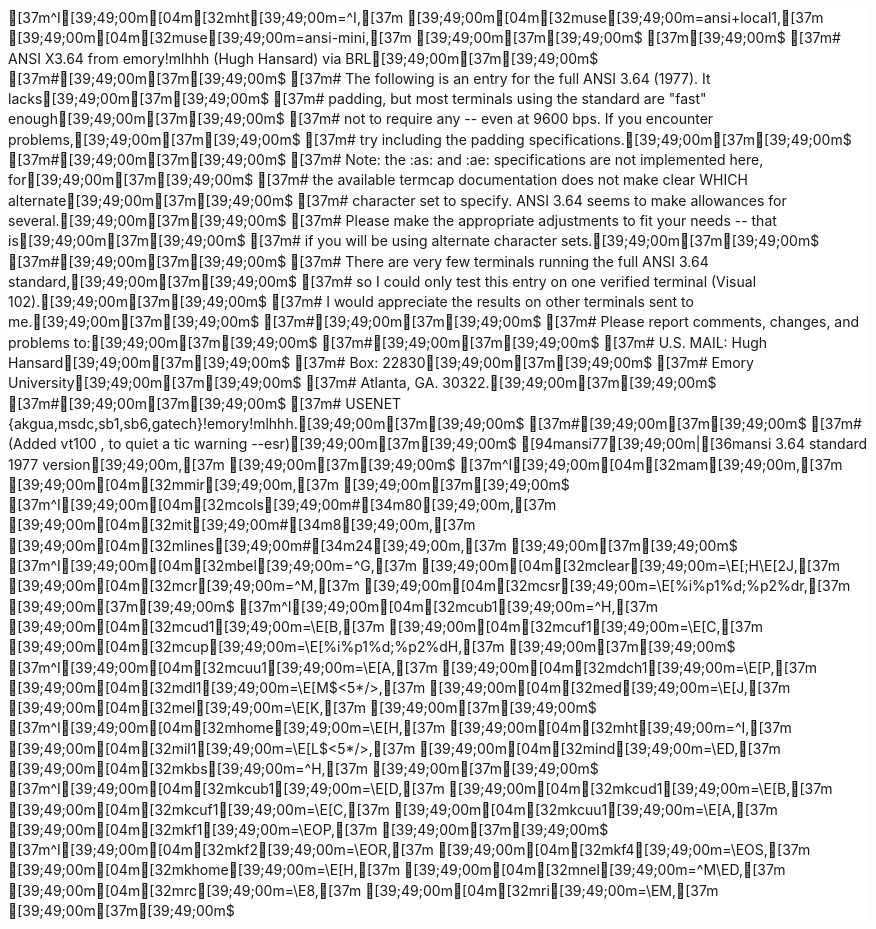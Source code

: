 [37m^I[39;49;00m[04m[32mht[39;49;00m=^I,[37m [39;49;00m[04m[32muse[39;49;00m=ansi+local1,[37m [39;49;00m[04m[32muse[39;49;00m=ansi-mini,[37m [39;49;00m[37m[39;49;00m$
[37m[39;49;00m$
[37m# ANSI X3.64 from emory!mlhhh (Hugh Hansard) via BRL[39;49;00m[37m[39;49;00m$
[37m#[39;49;00m[37m[39;49;00m$
[37m# The following is an entry for the full ANSI 3.64 (1977).  It lacks[39;49;00m[37m[39;49;00m$
[37m# padding, but most terminals using the standard are "fast" enough[39;49;00m[37m[39;49;00m$
[37m# not to require any -- even at 9600 bps.  If you encounter problems,[39;49;00m[37m[39;49;00m$
[37m# try including the padding specifications.[39;49;00m[37m[39;49;00m$
[37m#[39;49;00m[37m[39;49;00m$
[37m# Note: the :as: and :ae: specifications are not implemented here, for[39;49;00m[37m[39;49;00m$
[37m# the available termcap documentation does not make clear WHICH alternate[39;49;00m[37m[39;49;00m$
[37m# character set to specify.  ANSI 3.64 seems to make allowances for several.[39;49;00m[37m[39;49;00m$
[37m# Please make the appropriate adjustments to fit your needs -- that is[39;49;00m[37m[39;49;00m$
[37m# if you will be using alternate character sets.[39;49;00m[37m[39;49;00m$
[37m#[39;49;00m[37m[39;49;00m$
[37m# There are very few terminals running the full ANSI 3.64 standard,[39;49;00m[37m[39;49;00m$
[37m# so I could only test this entry on one verified terminal (Visual 102).[39;49;00m[37m[39;49;00m$
[37m# I would appreciate the results on other terminals sent to me.[39;49;00m[37m[39;49;00m$
[37m#[39;49;00m[37m[39;49;00m$
[37m# Please report comments, changes, and problems to:[39;49;00m[37m[39;49;00m$
[37m#[39;49;00m[37m[39;49;00m$
[37m# U.S. MAIL:   Hugh Hansard[39;49;00m[37m[39;49;00m$
[37m#              Box: 22830[39;49;00m[37m[39;49;00m$
[37m#              Emory University[39;49;00m[37m[39;49;00m$
[37m#              Atlanta, GA. 30322.[39;49;00m[37m[39;49;00m$
[37m#[39;49;00m[37m[39;49;00m$
[37m# USENET {akgua,msdc,sb1,sb6,gatech}!emory!mlhhh.[39;49;00m[37m[39;49;00m$
[37m#[39;49;00m[37m[39;49;00m$
[37m# (Added vt100 <rc>,<sc> to quiet a tic warning --esr)[39;49;00m[37m[39;49;00m$
[94mansi77[39;49;00m|[36mansi 3.64 standard 1977 version[39;49;00m,[37m [39;49;00m[37m[39;49;00m$
[37m^I[39;49;00m[04m[32mam[39;49;00m,[37m [39;49;00m[04m[32mmir[39;49;00m,[37m [39;49;00m[37m[39;49;00m$
[37m^I[39;49;00m[04m[32mcols[39;49;00m#[34m80[39;49;00m,[37m [39;49;00m[04m[32mit[39;49;00m#[34m8[39;49;00m,[37m [39;49;00m[04m[32mlines[39;49;00m#[34m24[39;49;00m,[37m [39;49;00m[37m[39;49;00m$
[37m^I[39;49;00m[04m[32mbel[39;49;00m=^G,[37m [39;49;00m[04m[32mclear[39;49;00m=\E[;H\E[2J,[37m [39;49;00m[04m[32mcr[39;49;00m=^M,[37m [39;49;00m[04m[32mcsr[39;49;00m=\E[%i%p1%d;%p2%dr,[37m [39;49;00m[37m[39;49;00m$
[37m^I[39;49;00m[04m[32mcub1[39;49;00m=^H,[37m [39;49;00m[04m[32mcud1[39;49;00m=\E[B,[37m [39;49;00m[04m[32mcuf1[39;49;00m=\E[C,[37m [39;49;00m[04m[32mcup[39;49;00m=\E[%i%p1%d;%p2%dH,[37m [39;49;00m[37m[39;49;00m$
[37m^I[39;49;00m[04m[32mcuu1[39;49;00m=\E[A,[37m [39;49;00m[04m[32mdch1[39;49;00m=\E[P,[37m [39;49;00m[04m[32mdl1[39;49;00m=\E[M$<5*/>,[37m [39;49;00m[04m[32med[39;49;00m=\E[J,[37m [39;49;00m[04m[32mel[39;49;00m=\E[K,[37m [39;49;00m[37m[39;49;00m$
[37m^I[39;49;00m[04m[32mhome[39;49;00m=\E[H,[37m [39;49;00m[04m[32mht[39;49;00m=^I,[37m [39;49;00m[04m[32mil1[39;49;00m=\E[L$<5*/>,[37m [39;49;00m[04m[32mind[39;49;00m=\ED,[37m [39;49;00m[04m[32mkbs[39;49;00m=^H,[37m [39;49;00m[37m[39;49;00m$
[37m^I[39;49;00m[04m[32mkcub1[39;49;00m=\E[D,[37m [39;49;00m[04m[32mkcud1[39;49;00m=\E[B,[37m [39;49;00m[04m[32mkcuf1[39;49;00m=\E[C,[37m [39;49;00m[04m[32mkcuu1[39;49;00m=\E[A,[37m [39;49;00m[04m[32mkf1[39;49;00m=\EOP,[37m [39;49;00m[37m[39;49;00m$
[37m^I[39;49;00m[04m[32mkf2[39;49;00m=\EOR,[37m [39;49;00m[04m[32mkf4[39;49;00m=\EOS,[37m [39;49;00m[04m[32mkhome[39;49;00m=\E[H,[37m [39;49;00m[04m[32mnel[39;49;00m=^M\ED,[37m [39;49;00m[04m[32mrc[39;49;00m=\E8,[37m [39;49;00m[04m[32mri[39;49;00m=\EM,[37m [39;49;00m[37m[39;49;00m$